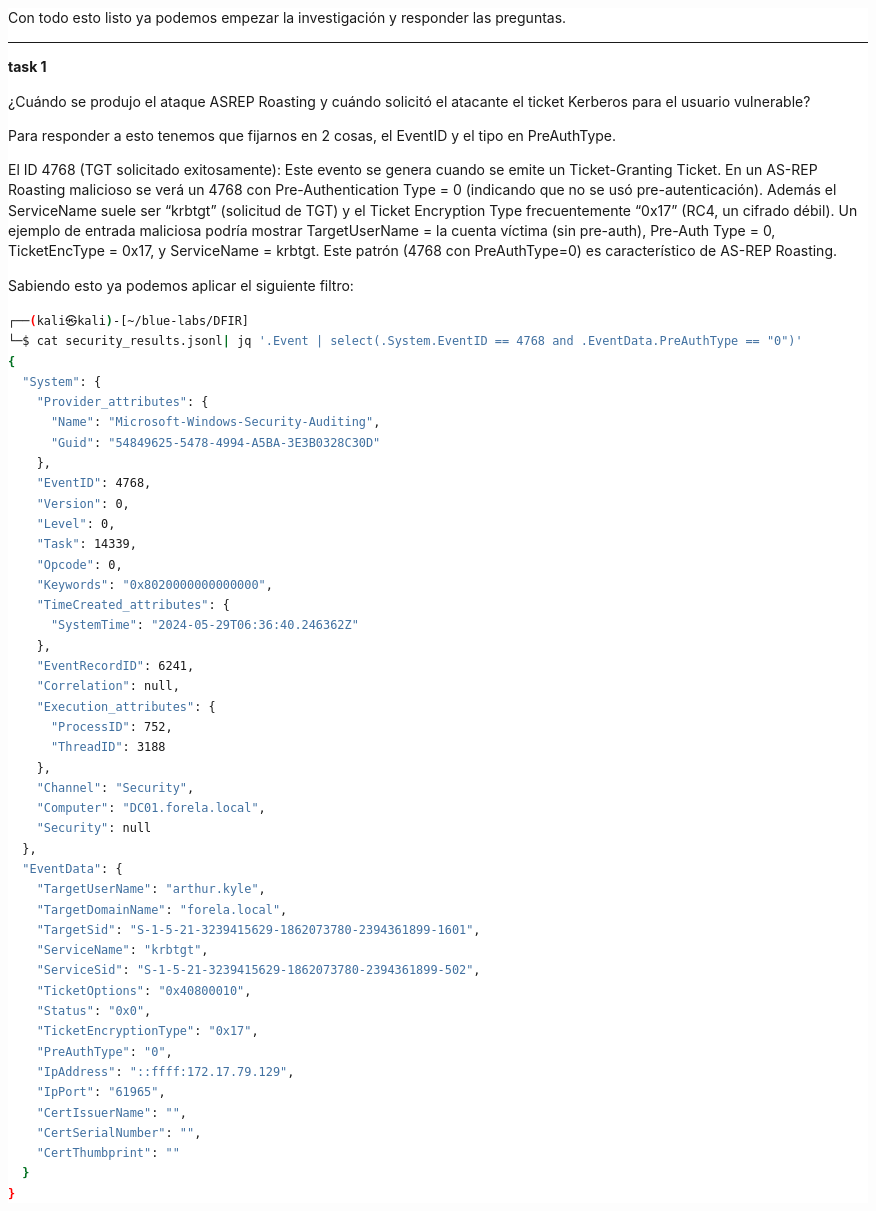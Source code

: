 Con todo esto listo ya podemos empezar la investigación y responder las preguntas. 

---
**task 1**

¿Cuándo se produjo el ataque ASREP Roasting y cuándo solicitó el atacante el ticket Kerberos para el usuario vulnerable?

Para responder a esto tenemos que fijarnos en 2 cosas, el EventID y el tipo en PreAuthType. 

El ID 4768 (TGT solicitado exitosamente): Este evento se genera cuando se emite un Ticket-Granting Ticket. En un AS-REP Roasting malicioso se verá un 4768 con Pre-Authentication Type = 0 (indicando que no se usó pre-autenticación). Además el ServiceName suele ser “krbtgt” (solicitud de TGT) y el Ticket Encryption Type frecuentemente “0x17” (RC4, un cifrado débil). Un ejemplo de entrada maliciosa podría mostrar TargetUserName = la cuenta víctima (sin pre-auth), Pre-Auth Type = 0, TicketEncType = 0x17, y ServiceName = krbtgt. Este patrón (4768 con PreAuthType=0) es característico de AS-REP Roasting.

Sabiendo esto ya podemos aplicar el siguiente filtro:

```bash 
┌──(kali㉿kali)-[~/blue-labs/DFIR]
└─$ cat security_results.jsonl| jq '.Event | select(.System.EventID == 4768 and .EventData.PreAuthType == "0")' 
{
  "System": {
    "Provider_attributes": {
      "Name": "Microsoft-Windows-Security-Auditing",
      "Guid": "54849625-5478-4994-A5BA-3E3B0328C30D"
    },
    "EventID": 4768,
    "Version": 0,
    "Level": 0,
    "Task": 14339,
    "Opcode": 0,
    "Keywords": "0x8020000000000000",
    "TimeCreated_attributes": {
      "SystemTime": "2024-05-29T06:36:40.246362Z"
    },
    "EventRecordID": 6241,
    "Correlation": null,
    "Execution_attributes": {
      "ProcessID": 752,
      "ThreadID": 3188
    },
    "Channel": "Security",
    "Computer": "DC01.forela.local",
    "Security": null
  },
  "EventData": {
    "TargetUserName": "arthur.kyle",
    "TargetDomainName": "forela.local",
    "TargetSid": "S-1-5-21-3239415629-1862073780-2394361899-1601",
    "ServiceName": "krbtgt",
    "ServiceSid": "S-1-5-21-3239415629-1862073780-2394361899-502",
    "TicketOptions": "0x40800010",
    "Status": "0x0",
    "TicketEncryptionType": "0x17",
    "PreAuthType": "0",
    "IpAddress": "::ffff:172.17.79.129",
    "IpPort": "61965",
    "CertIssuerName": "",
    "CertSerialNumber": "",
    "CertThumbprint": ""
  }
}
```
